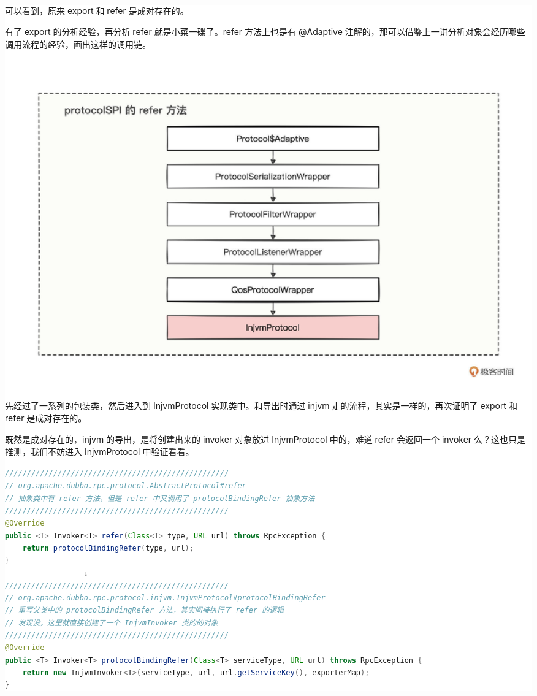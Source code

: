 可以看到，原来 export 和 refer 是成对存在的。

有了 export 的分析经验，再分析 refer 就是小菜一碟了。refer 方法上也是有 @Adaptive 注解的，那可以借鉴上一讲分析对象会经历哪些调用流程的经验，画出这样的调用链。

![图片](20%EF%BD%9C%E8%AE%A2%E9%98%85%E6%B5%81%E7%A8%8B%EF%BC%9A%E6%B6%88%E8%B4%B9%E6%96%B9%E6%98%AF%E6%80%8E%E4%B9%88%E7%9F%A5%E9%81%93%E6%8F%90%E4%BE%9B%E6%96%B9%E5%9C%B0%E5%9D%80%E4%BF%A1%E6%81%AF%E7%9A%84%EF%BC%9F.resource/713c90931938b612e491ba8ce50d317a.jpg)

先经过了一系列的包装类，然后进入到 InjvmProtocol 实现类中。和导出时通过 injvm 走的流程，其实是一样的，再次证明了 export 和 refer 是成对存在的。

既然是成对存在的，injvm 的导出，是将创建出来的 invoker 对象放进 InjvmProtocol 中的，难道 refer 会返回一个 invoker 么？这也只是推测，我们不妨进入 InjvmProtocol 中验证看看。

```java
///////////////////////////////////////////////////
// org.apache.dubbo.rpc.protocol.AbstractProtocol#refer
// 抽象类中有 refer 方法，但是 refer 中又调用了 protocolBindingRefer 抽象方法
///////////////////////////////////////////////////
@Override
public <T> Invoker<T> refer(Class<T> type, URL url) throws RpcException {
    return protocolBindingRefer(type, url);
}
                  ↓
///////////////////////////////////////////////////
// org.apache.dubbo.rpc.protocol.injvm.InjvmProtocol#protocolBindingRefer
// 重写父类中的 protocolBindingRefer 方法，其实间接执行了 refer 的逻辑
// 发现没，这里就直接创建了一个 InjvmInvoker 类的的对象
///////////////////////////////////////////////////
@Override
public <T> Invoker<T> protocolBindingRefer(Class<T> serviceType, URL url) throws RpcException {
    return new InjvmInvoker<T>(serviceType, url, url.getServiceKey(), exporterMap);
}

```
